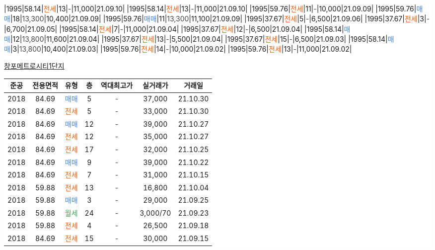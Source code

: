 |1995|58.14|<span style="color:#FF5A00">전세</span>|13|<span style="color:#444444">-</span>|11,000|21.09.10|
|1995|58.14|<span style="color:#FF5A00">전세</span>|13|<span style="color:#444444">-</span>|11,000|21.09.10|
|1995|59.76|<span style="color:#FF5A00">전세</span>|11|<span style="color:#444444">-</span>|10,000|21.09.09|
|1995|59.76|<span style="color:#4285F3">매매</span>|18|<span style="color:#444444">13,300</span>|10,400|21.09.09|
|1995|59.76|<span style="color:#4285F3">매매</span>|11|<span style="color:#444444">13,300</span>|11,100|21.09.09|
|1995|37.67|<span style="color:#FF5A00">전세</span>|5|<span style="color:#444444">-</span>|6,500|21.09.06|
|1995|37.67|<span style="color:#FF5A00">전세</span>|3|<span style="color:#444444">-</span>|6,700|21.09.05|
|1995|58.14|<span style="color:#FF5A00">전세</span>|7|<span style="color:#444444">-</span>|11,000|21.09.04|
|1995|37.67|<span style="color:#FF5A00">전세</span>|12|<span style="color:#444444">-</span>|6,500|21.09.04|
|1995|58.14|<span style="color:#4285F3">매매</span>|12|<span style="color:#444444">13,800</span>|11,600|21.09.04|
|1995|37.67|<span style="color:#FF5A00">전세</span>|13|<span style="color:#444444">-</span>|5,500|21.09.04|
|1995|37.67|<span style="color:#FF5A00">전세</span>|15|<span style="color:#444444">-</span>|6,500|21.09.03|
|1995|58.14|<span style="color:#4285F3">매매</span>|3|<span style="color:#444444">13,800</span>|10,400|21.09.03|
|1995|59.76|<span style="color:#FF5A00">전세</span>|14|<span style="color:#444444">-</span>|10,000|21.09.02|
|1995|59.76|<span style="color:#FF5A00">전세</span>|13|<span style="color:#444444">-</span>|11,000|21.09.02|


<script async src="https://pagead2.googlesyndication.com/pagead/js/adsbygoogle.js"></script>

<ins class="adsbygoogle"
     style="display:block"
     data-ad-client="ca-pub-1142216861245946"
     data-ad-slot="4805727019"
     data-ad-format="auto"
     data-full-width-responsive="true"></ins>
<script>
     (adsbygoogle = window.adsbygoogle || []).push({});
</script>


[창포메트로시티1단지](https://search.naver.com/search.naver?query=%EC%B0%BD%ED%8F%AC%EB%A9%94%ED%8A%B8%EB%A1%9C%EC%8B%9C%ED%8B%B01%EB%8B%A8%EC%A7%80)

|준공|전용면적|유형|층|역대최고가|실거래가|거래일|
|:---:|:---:|:---:|:---:|:---:|:---:|:---:|
|2018|84.69|<span style="color:#4285F3">매매</span>|5|<span style="color:#444444">-</span>|37,000|21.10.30|
|2018|84.69|<span style="color:#FF5A00">전세</span>|5|<span style="color:#444444">-</span>|33,000|21.10.30|
|2018|84.69|<span style="color:#4285F3">매매</span>|12|<span style="color:#444444">-</span>|39,000|21.10.27|
|2018|84.69|<span style="color:#FF5A00">전세</span>|12|<span style="color:#444444">-</span>|35,000|21.10.27|
|2018|84.69|<span style="color:#FF5A00">전세</span>|17|<span style="color:#444444">-</span>|32,000|21.10.25|
|2018|84.69|<span style="color:#4285F3">매매</span>|9|<span style="color:#444444">-</span>|39,000|21.10.22|
|2018|84.69|<span style="color:#FF5A00">전세</span>|7|<span style="color:#444444">-</span>|31,000|21.10.15|
|2018|59.88|<span style="color:#FF5A00">전세</span>|13|<span style="color:#444444">-</span>|16,800|21.10.04|
|2018|59.88|<span style="color:#4285F3">매매</span>|3|<span style="color:#444444">-</span>|29,000|21.09.25|
|2018|59.88|<span style="color:#34A853">월세</span>|24|<span style="color:#444444">-</span>|3,000/70|21.09.23|
|2018|59.88|<span style="color:#FF5A00">전세</span>|4|<span style="color:#444444">-</span>|26,500|21.09.18|
|2018|84.69|<span style="color:#FF5A00">전세</span>|15|<span style="color:#444444">-</span>|30,000|21.09.15|